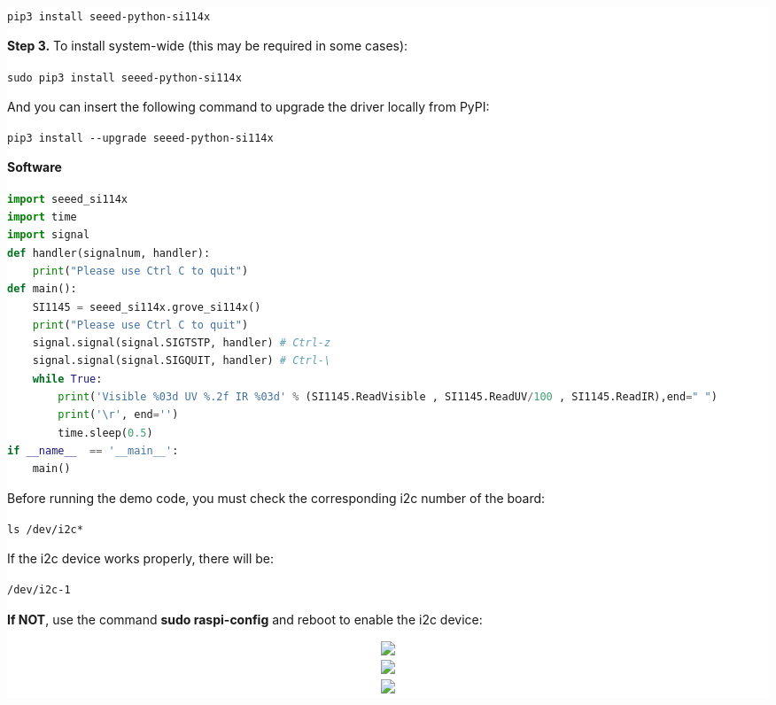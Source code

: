 ```Shell
pip3 install seeed-python-si114x
```

**Step 3.** To install system-wide (this may be required in some cases):

```Shell
sudo pip3 install seeed-python-si114x
```

And you can insert the following command to upgrade the driver locally from PyPI:

```Shell
pip3 install --upgrade seeed-python-si114x
```

**Software**

```Python
import seeed_si114x
import time
import signal
def handler(signalnum, handler):
    print("Please use Ctrl C to quit")
def main():
    SI1145 = seeed_si114x.grove_si114x()
    print("Please use Ctrl C to quit")
    signal.signal(signal.SIGTSTP, handler) # Ctrl-z
    signal.signal(signal.SIGQUIT, handler) # Ctrl-\
    while True:
        print('Visible %03d UV %.2f IR %03d' % (SI1145.ReadVisible , SI1145.ReadUV/100 , SI1145.ReadIR),end=" ")
        print('\r', end='')
        time.sleep(0.5)
if __name__  == '__main__':
    main()
```

Before running the demo code, you must check the corresponding i2c number of the board:

```Shell
ls /dev/i2c*
```

If the i2c device works properly, there will be:

```Shell
/dev/i2c-1
```

**If NOT**, use the command **sudo raspi-config** and reboot to enable the i2c device:

<div align="center"><img width="{1000}" src="https://files.seeedstudio.com/wiki/Raspberry-Pi-4/img/1.png" /></div>

<div align="center"><img width="{1000}" src="https://files.seeedstudio.com/wiki/Raspberry-Pi-4/img/2.png" /></div>

<div align="center"><img width="{1000}" src="https://files.seeedstudio.com/wiki/Raspberry-Pi-4/img/3.png" /></div>
